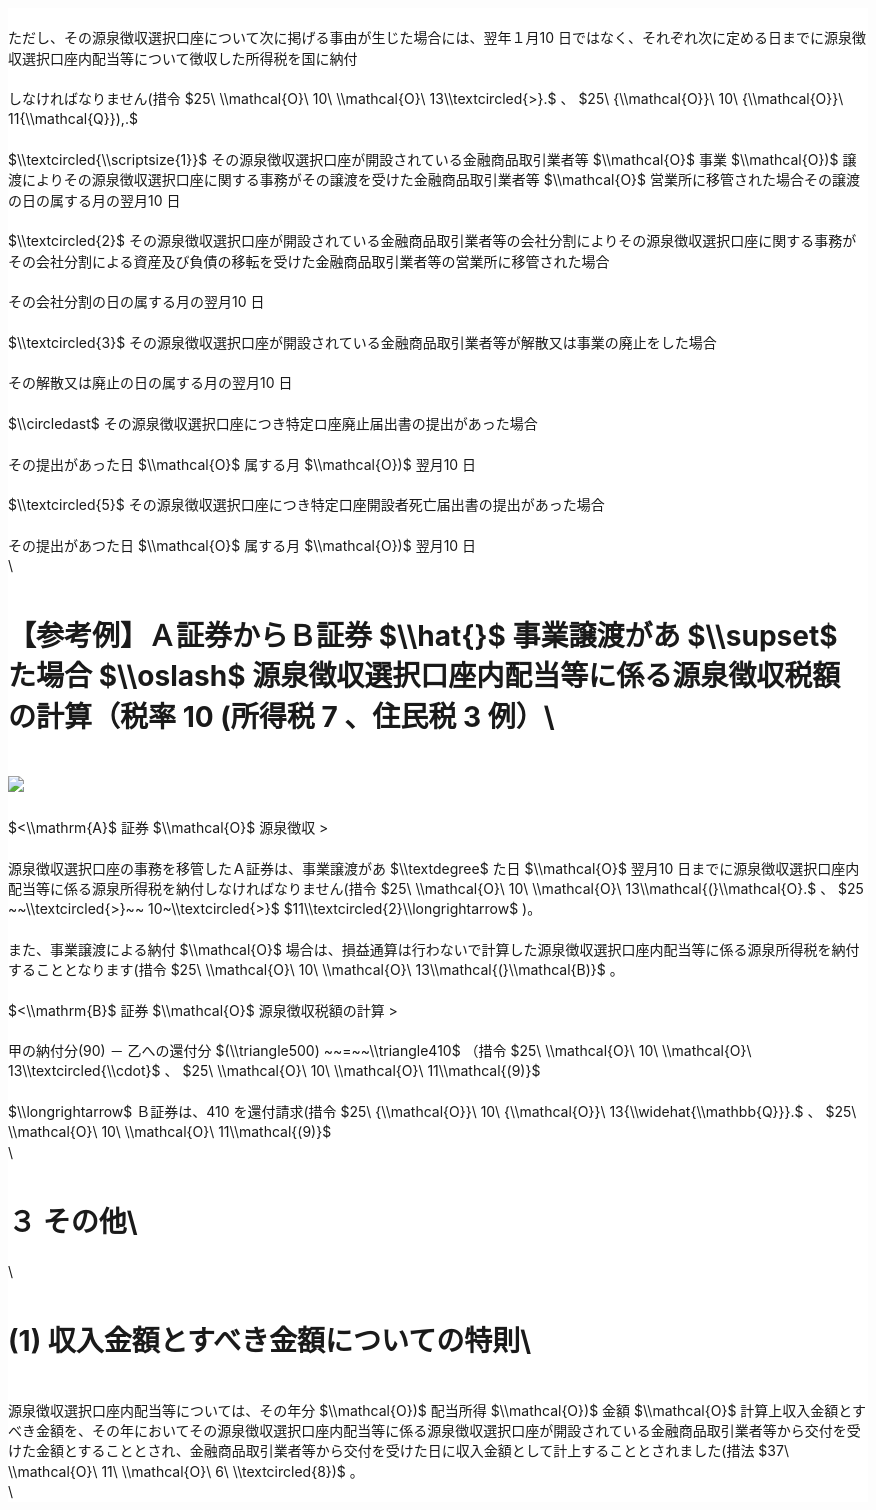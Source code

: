 \
ただし、その源泉徴収選択口座について次に掲げる事由が生じた場合には、翌年１月10 日ではなく、それぞれ次に定める日までに源泉徴収選択口座内配当等について徴収した所得税を国に納付\
\
しなければなりません(措令 $25\ \\mathcal{O}\ 10\ \\mathcal{O}\ 13\\textcircled{>}.$ 、 $25\ {\\mathcal{O}}\ 10\ {\\mathcal{O}}\ 11{\\mathcal{Q}}),.$\
\
$\\textcircled{\\scriptsize{1}}$ その源泉徴収選択口座が開設されている金融商品取引業者等 $\\mathcal{O}$ 事業 $\\mathcal{O})$ 譲渡によりその源泉徴収選択口座に関する事務がその譲渡を受けた金融商品取引業者等 $\\mathcal{O}$ 営業所に移管された場合その譲渡の日の属する月の翌月10 日\
\
$\\textcircled{2}$ その源泉徴収選択口座が開設されている金融商品取引業者等の会社分割によりその源泉徴収選択口座に関する事務がその会社分割による資産及び負債の移転を受けた金融商品取引業者等の営業所に移管された場合\
\
その会社分割の日の属する月の翌月10 日\
\
$\\textcircled{3}$ その源泉徴収選択口座が開設されている金融商品取引業者等が解散又は事業の廃止をした場合\
\
その解散又は廃止の日の属する月の翌月10 日\
\
$\\circledast$ その源泉徴収選択口座につき特定ロ座廃止届出書の提出があった場合\
\
その提出があった日 $\\mathcal{O}$ 属する月 $\\mathcal{O})$ 翌月10 日\
\
$\\textcircled{5}$ その源泉徴収選択口座につき特定口座開設者死亡届出書の提出があった場合\
\
その提出があつた日 $\\mathcal{O}$ 属する月 $\\mathcal{O})$ 翌月10 日\
\
# 【参考例】Ａ証券からＢ証券 $\\hat{}$ 事業譲渡があ $\\supset$ た場合 $\\oslash$ 源泉徴収選択口座内配当等に係る源泉徴収税額の計算（税率 $10%$ (所得税 $7%$ 、住民税 $3%),\\sigma$ 例）\
\
![](https://www.nta.go.jp/tmp/c923636b-1e4a-416b-9299-c30d2329d36e/images/61354d5b26c26221f5dc3f2d0996a92eaafbbff82f411347f4878e7b264eba4a.jpg)\
\
$<\\mathrm{A}$ 証券 $\\mathcal{O}$ 源泉徴収 $>$\
\
源泉徴収選択口座の事務を移管したＡ証券は、事業譲渡があ $\\textdegree$ た日 $\\mathcal{O}$ 翌月10 日までに源泉徴収選択口座内配当等に係る源泉所得税を納付しなければなりません(措令 $25\ \\mathcal{O}\ 10\ \\mathcal{O}\ 13\\mathcal{(}\\mathcal{O}.$ 、 $25 ~~\\textcircled{>}~~ 10~\\textcircled{>}$ $11\\textcircled{2}\\longrightarrow$ )。\
\
また、事業譲渡による納付 $\\mathcal{O}$ 場合は、損益通算は行わないで計算した源泉徴収選択口座内配当等に係る源泉所得税を納付することとなります(措令 $25\ \\mathcal{O}\ 10\ \\mathcal{O}\ 13\\mathcal{(}\\mathcal{B)}$ 。\
\
$<\\mathrm{B}$ 証券 $\\mathcal{O}$ 源泉徴収税額の計算 $>$\
\
甲の納付分(90) － 乙への還付分 $(\\triangle500) ~~=~~\\triangle410$ （措令 $25\ \\mathcal{O}\ 10\ \\mathcal{O}\ 13\\textcircled{\\cdot}$ 、 $25\ \\mathcal{O}\ 10\ \\mathcal{O}\ 11\\mathcal{(9)}$\
\
$\\longrightarrow$ Ｂ証券は、410 を還付請求(措令 $25\ {\\mathcal{O}}\ 10\ {\\mathcal{O}}\ 13{\\widehat{\\mathbb{Q}}}.$ 、 $25\ \\mathcal{O}\ 10\ \\mathcal{O}\ 11\\mathcal{(9)}$\
\
# ３ その他\
\
# (1) 収入金額とすべき金額についての特則\
\
源泉徴収選択口座内配当等については、その年分 $\\mathcal{O})$ 配当所得 $\\mathcal{O})$ 金額 $\\mathcal{O}$ 計算上収入金額とすべき金額を、その年においてその源泉徴収選択口座内配当等に係る源泉徴収選択口座が開設されている金融商品取引業者等から交付を受けた金額とすることとされ、金融商品取引業者等から交付を受けた日に収入金額として計上することとされました(措法 $37\ \\mathcal{O}\ 11\ \\mathcal{O}\ 6\ \\textcircled{8})$ 。\
\